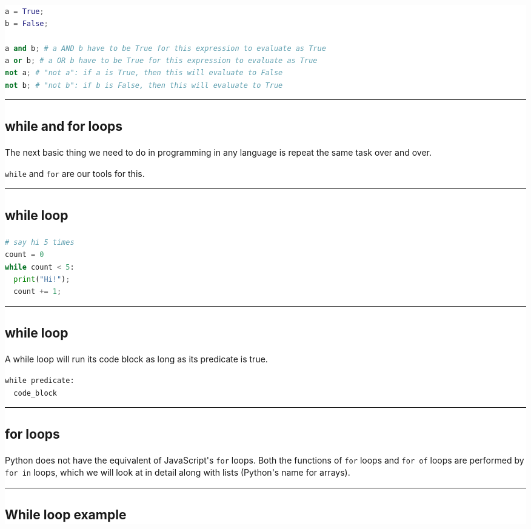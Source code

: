 ```python
a = True;
b = False;

a and b; # a AND b have to be True for this expression to evaluate as True
a or b; # a OR b have to be True for this expression to evaluate as True
not a; # "not a": if a is True, then this will evaluate to False
not b; # "not b": if b is False, then this will evaluate to True
```

---

## while and for loops

The next basic thing we need to do in programming in any language is repeat the same task over and over.

`while` and `for` are our tools for this.

---

## while loop

```python
# say hi 5 times
count = 0
while count < 5:
  print("Hi!");
  count += 1;
```

---

## while loop

A while loop will run its code block as long as its predicate is true.

```print
while predicate:
  code_block
```

---

## for loops

Python does not have the equivalent of JavaScript's `for` loops. Both the functions of `for` loops and `for of` loops are performed by `for in` loops, which we will look at in detail along with lists (Python's name for arrays).

---

## While loop example

